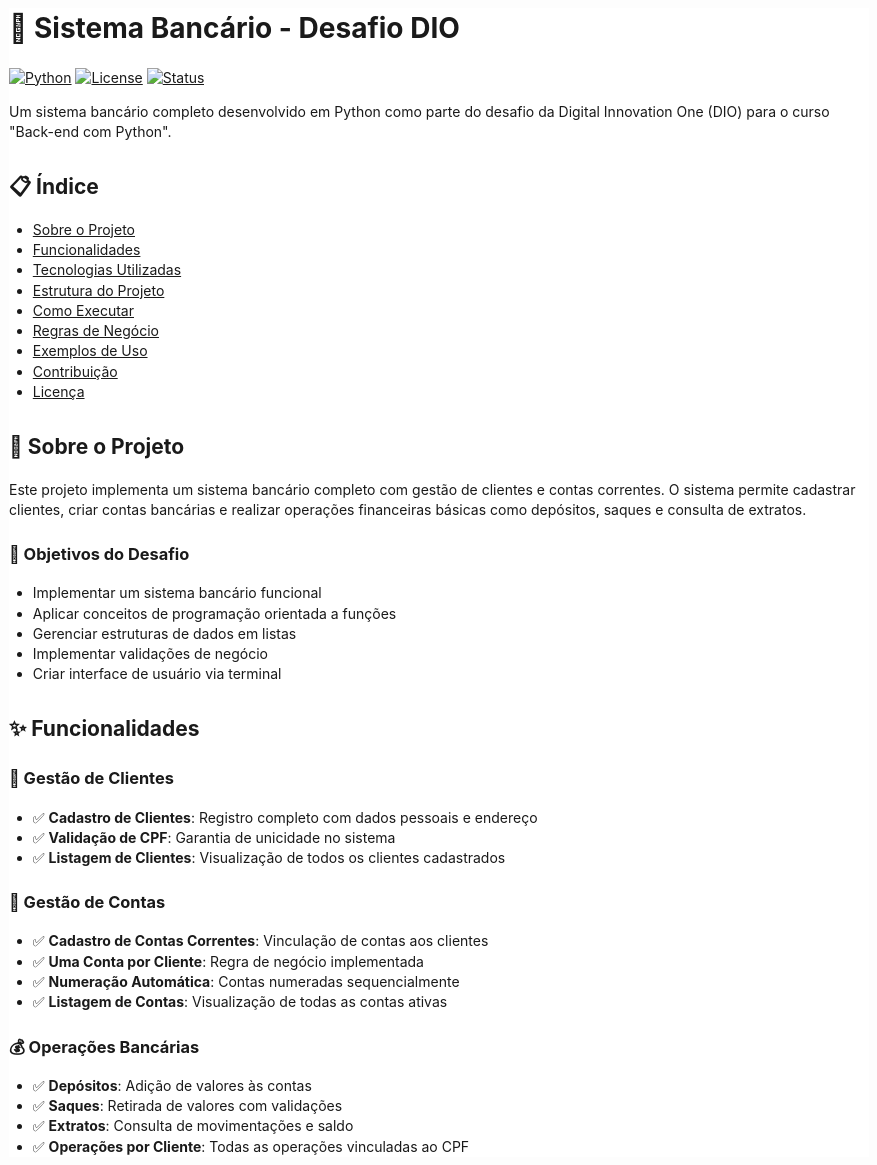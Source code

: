 # 🏦 Sistema Bancário - Desafio DIO

[![Python](https://img.shields.io/badge/Python-3.8+-blue.svg)](https://python.org)
[![License](https://img.shields.io/badge/License-MIT-green.svg)](LICENSE)
[![Status](https://img.shields.io/badge/Status-Concluído-brightgreen.svg)]()

Um sistema bancário completo desenvolvido em Python como parte do desafio da Digital Innovation One (DIO) para o curso "Back-end com Python".

## 📋 Índice

- [Sobre o Projeto](#-sobre-o-projeto)
- [Funcionalidades](#-funcionalidades)
- [Tecnologias Utilizadas](#-tecnologias-utilizadas)
- [Estrutura do Projeto](#-estrutura-do-projeto)
- [Como Executar](#-como-executar)
- [Regras de Negócio](#-regras-de-negócio)
- [Exemplos de Uso](#-exemplos-de-uso)
- [Contribuição](#-contribuição)
- [Licença](#-licença)

## 🎯 Sobre o Projeto

Este projeto implementa um sistema bancário completo com gestão de clientes e contas correntes. O sistema permite cadastrar clientes, criar contas bancárias e realizar operações financeiras básicas como depósitos, saques e consulta de extratos.

### 🎯 Objetivos do Desafio

- Implementar um sistema bancário funcional
- Aplicar conceitos de programação orientada a funções
- Gerenciar estruturas de dados em listas
- Implementar validações de negócio
- Criar interface de usuário via terminal

## ✨ Funcionalidades

### 👤 Gestão de Clientes
- ✅ **Cadastro de Clientes**: Registro completo com dados pessoais e endereço
- ✅ **Validação de CPF**: Garantia de unicidade no sistema
- ✅ **Listagem de Clientes**: Visualização de todos os clientes cadastrados

### 🏦 Gestão de Contas
- ✅ **Cadastro de Contas Correntes**: Vinculação de contas aos clientes
- ✅ **Uma Conta por Cliente**: Regra de negócio implementada
- ✅ **Numeração Automática**: Contas numeradas sequencialmente
- ✅ **Listagem de Contas**: Visualização de todas as contas ativas

### 💰 Operações Bancárias
- ✅ **Depósitos**: Adição de valores às contas
- ✅ **Saques**: Retirada de valores com validações
- ✅ **Extratos**: Consulta de movimentações e saldo
- ✅ **Operações por Cliente**: Todas as operações vinculadas ao CPF
